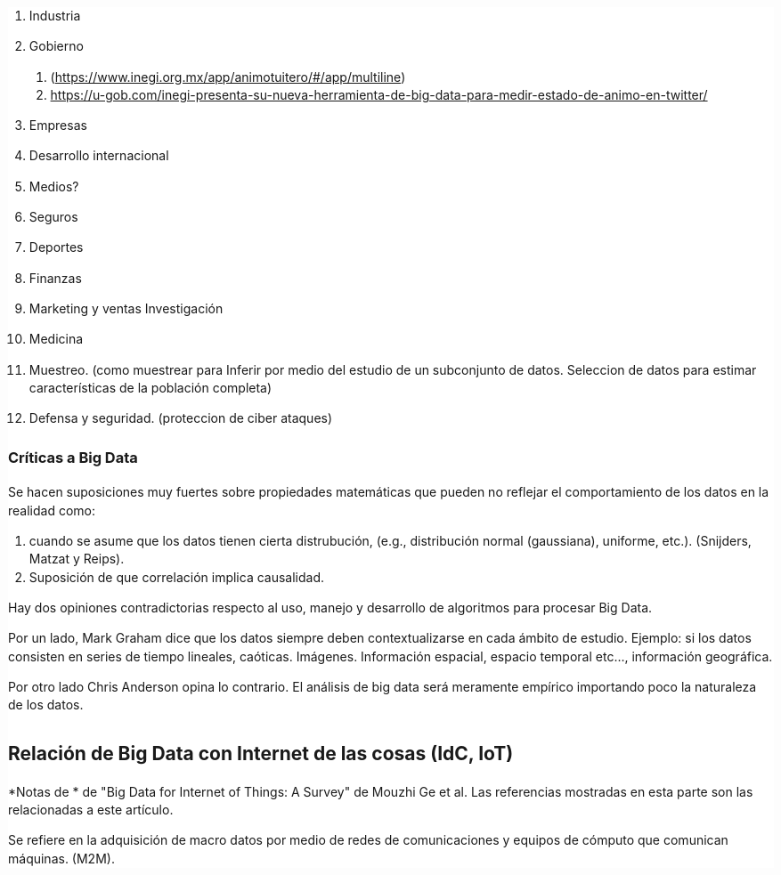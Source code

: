 1.  Industria

2.  Gobierno 

    1.  (https://www.inegi.org.mx/app/animotuitero/#/app/multiline)
    2.  https://u-gob.com/inegi-presenta-su-nueva-herramienta-de-big-data-para-medir-estado-de-animo-en-twitter/

3.  Empresas

4.  Desarrollo internacional

5.  Medios?

6.  Seguros

7.  Deportes

8.  Finanzas

9.  Marketing y ventas Investigación

10.  Medicina

11.  Muestreo. (como muestrear para Inferir por medio del estudio de un subconjunto de datos. Seleccion de datos para estimar características de la población completa)

12.  Defensa y seguridad. (proteccion de ciber ataques)



### Críticas a Big Data

Se hacen suposiciones muy fuertes sobre propiedades matemáticas que pueden no reflejar el comportamiento de los datos en la realidad como: 

1.  cuando se asume que los datos tienen cierta distrubución, (e.g., distribución normal (gaussiana),  uniforme, etc.).  (Snijders, Matzat y Reips). 
2.  Suposición de que correlación implica causalidad.

Hay dos opiniones contradictorias respecto al uso, manejo y desarrollo de algoritmos para procesar Big Data.

Por un lado, Mark Graham dice que los datos siempre deben contextualizarse en cada ámbito de estudio. Ejemplo: si los datos consisten en series de tiempo lineales, caóticas. Imágenes. Información espacial, espacio temporal etc..., información geográfica.

Por otro lado Chris Anderson opina lo contrario. El análisis de big data será meramente empírico importando poco la naturaleza de los datos.



## Relación de Big Data con Internet de las cosas (IdC, IoT)

*Notas de *  de "Big Data for Internet of Things: A Survey" de Mouzhi Ge et al. Las referencias mostradas en esta parte son las relacionadas a este artículo.



Se refiere en la adquisición de macro datos por medio de redes de comunicaciones y equipos de cómputo que comunican máquinas. (M2M).

